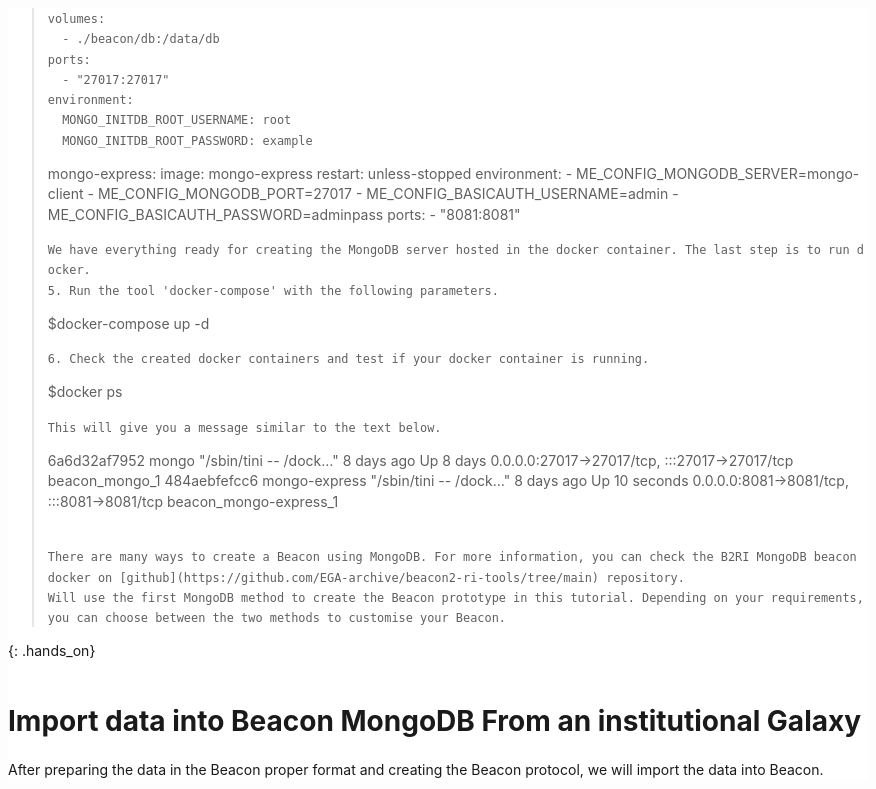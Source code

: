 >     volumes:
>       - ./beacon/db:/data/db
>     ports:
>       - "27017:27017"
>     environment:
>       MONGO_INITDB_ROOT_USERNAME: root
>       MONGO_INITDB_ROOT_PASSWORD: example
> 
>   mongo-express:
>     image: mongo-express
>     restart: unless-stopped
>     environment:
>       - ME_CONFIG_MONGODB_SERVER=mongo-client
>       - ME_CONFIG_MONGODB_PORT=27017
>       - ME_CONFIG_BASICAUTH_USERNAME=admin
>       - ME_CONFIG_BASICAUTH_PASSWORD=adminpass
>     ports:
>       - "8081:8081"
> ```
> We have everything ready for creating the MongoDB server hosted in the docker container. The last step is to run docker.
> 5. Run the tool 'docker-compose' with the following parameters.
> ```
> $docker-compose up -d
> ```
> 6. Check the created docker containers and test if your docker container is running.
> ```
> $docker ps
> ```
> This will give you a message similar to the text below.
> ```
> 6a6d32af7952   mongo       "/sbin/tini -- /dock…"   8 days ago   Up 8 days       0.0.0.0:27017->27017/tcp, :::27017->27017/tcp   beacon_mongo_1
> 484aebfefcc6   mongo-express   "/sbin/tini -- /dock…"   8 days ago   Up 10 seconds   0.0.0.0:8081->8081/tcp, :::8081->8081/tcp       beacon_mongo-express_1
> ```
>
> There are many ways to create a Beacon using MongoDB. For more information, you can check the B2RI MongoDB beacon docker on [github](https://github.com/EGA-archive/beacon2-ri-tools/tree/main) repository. 
> Will use the first MongoDB method to create the Beacon prototype in this tutorial. Depending on your requirements, you can choose between the two methods to customise your Beacon.
{: .hands_on}






# Import data into Beacon MongoDB From an institutional Galaxy

After preparing the data in the Beacon proper format and creating the Beacon protocol, we will import the data into Beacon.
